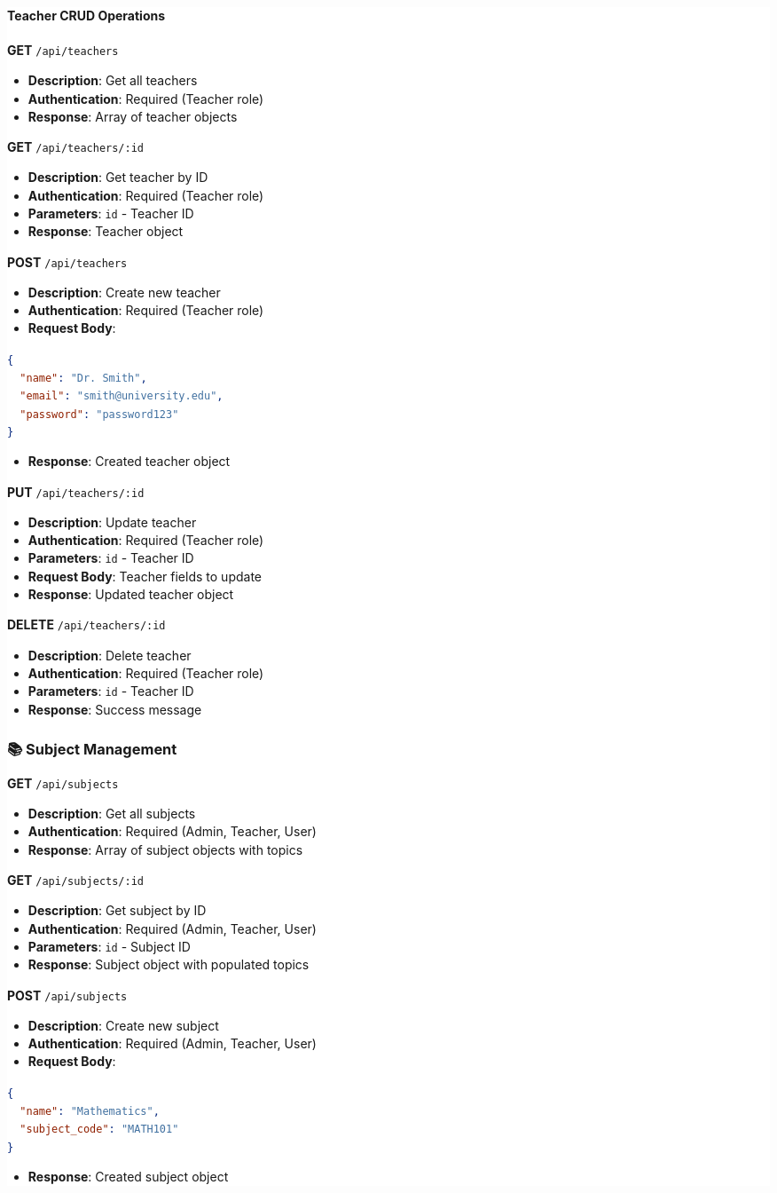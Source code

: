 #### Teacher CRUD Operations

**GET** `/api/teachers`
- **Description**: Get all teachers
- **Authentication**: Required (Teacher role)
- **Response**: Array of teacher objects

**GET** `/api/teachers/:id`
- **Description**: Get teacher by ID
- **Authentication**: Required (Teacher role)
- **Parameters**: `id` - Teacher ID
- **Response**: Teacher object

**POST** `/api/teachers`
- **Description**: Create new teacher
- **Authentication**: Required (Teacher role)
- **Request Body**:
```json
{
  "name": "Dr. Smith",
  "email": "smith@university.edu",
  "password": "password123"
}
```
- **Response**: Created teacher object

**PUT** `/api/teachers/:id`
- **Description**: Update teacher
- **Authentication**: Required (Teacher role)
- **Parameters**: `id` - Teacher ID
- **Request Body**: Teacher fields to update
- **Response**: Updated teacher object

**DELETE** `/api/teachers/:id`
- **Description**: Delete teacher
- **Authentication**: Required (Teacher role)
- **Parameters**: `id` - Teacher ID
- **Response**: Success message

### 📚 Subject Management

**GET** `/api/subjects`
- **Description**: Get all subjects
- **Authentication**: Required (Admin, Teacher, User)
- **Response**: Array of subject objects with topics

**GET** `/api/subjects/:id`
- **Description**: Get subject by ID
- **Authentication**: Required (Admin, Teacher, User)
- **Parameters**: `id` - Subject ID
- **Response**: Subject object with populated topics

**POST** `/api/subjects`
- **Description**: Create new subject
- **Authentication**: Required (Admin, Teacher, User)
- **Request Body**:
```json
{
  "name": "Mathematics",
  "subject_code": "MATH101"
}
```
- **Response**: Created subject object
